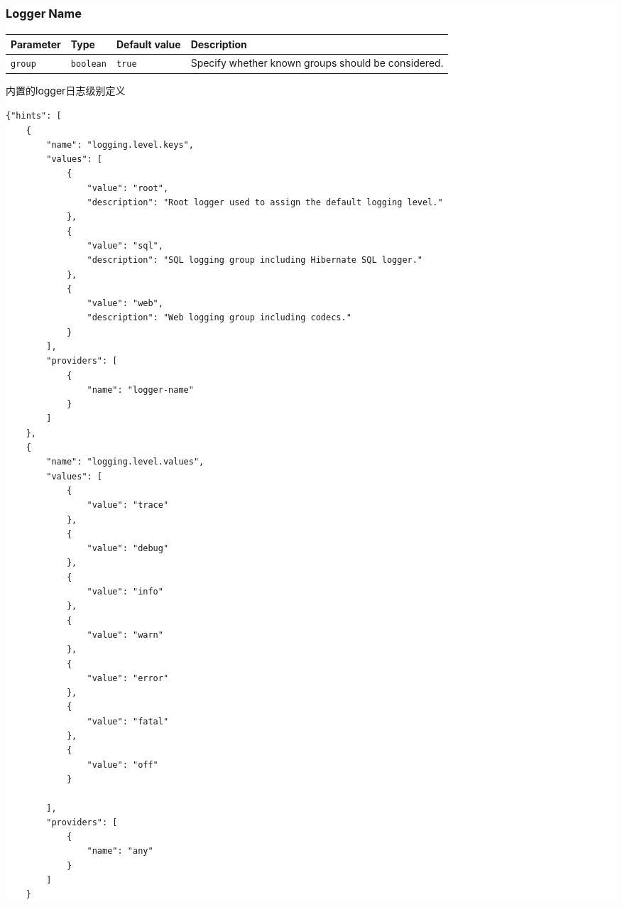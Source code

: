 ### Logger Name

| Parameter | Type      | Default value | Description                                        |
| :-------- | :-------- | :------------ | :------------------------------------------------- |
| `group`   | `boolean` | `true`        | Specify whether known groups should be considered. |

内置的logger日志级别定义

```
{"hints": [
    {
        "name": "logging.level.keys",
        "values": [
            {
                "value": "root",
                "description": "Root logger used to assign the default logging level."
            },
            {
                "value": "sql",
                "description": "SQL logging group including Hibernate SQL logger."
            },
            {
                "value": "web",
                "description": "Web logging group including codecs."
            }
        ],
        "providers": [
            {
                "name": "logger-name"
            }
        ]
    },
    {
        "name": "logging.level.values",
        "values": [
            {
                "value": "trace"
            },
            {
                "value": "debug"
            },
            {
                "value": "info"
            },
            {
                "value": "warn"
            },
            {
                "value": "error"
            },
            {
                "value": "fatal"
            },
            {
                "value": "off"
            }

        ],
        "providers": [
            {
                "name": "any"
            }
        ]
    }
```